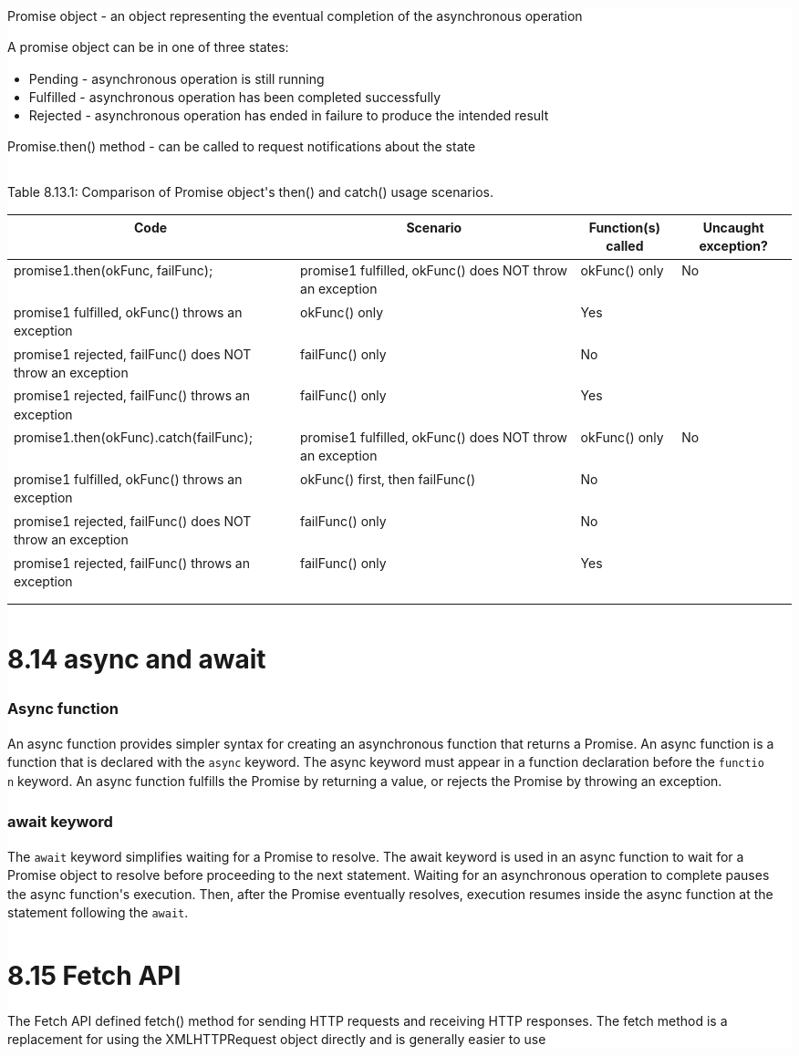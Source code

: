 Promise object - an object representing the eventual completion of the asynchronous operation

A promise object can be in one of three states:
- Pending - asynchronous operation is still running
- Fulfilled - asynchronous operation has been completed successfully
- Rejected - asynchronous operation has ended in failure to produce the intended result

Promise.then() method - can be called to request notifications about the state

## 

Table 8.13.1: Comparison of Promise object's then() and catch() usage scenarios.

| Code                                                      | Scenario                                                 | Function(s) called | Uncaught exception? |
| --------------------------------------------------------- | -------------------------------------------------------- | ------------------ | ------------------- |
| promise1.then(okFunc, failFunc);                          | promise1 fulfilled, okFunc() does NOT throw an exception | okFunc() only      | No                  |
| promise1 fulfilled, okFunc() throws an exception          | okFunc() only                                            | Yes                |                     |
| promise1 rejected, failFunc() does NOT throw an exception | failFunc() only                                          | No                 |                     |
| promise1 rejected, failFunc() throws an exception         | failFunc() only                                          | Yes                |                     |
| promise1.then(okFunc).catch(failFunc);                    | promise1 fulfilled, okFunc() does NOT throw an exception | okFunc() only      | No                  |
| promise1 fulfilled, okFunc() throws an exception          | okFunc() first, then failFunc()                          | No                 |                     |
| promise1 rejected, failFunc() does NOT throw an exception | failFunc() only                                          | No                 |                     |
| promise1 rejected, failFunc() throws an exception         | failFunc() only                                          | Yes                |                     |
|                                                           |                                                          |                    |                     |
|                                                           |                                                          |                    |                     |

# 8.14 async and await

### Async function

An async function provides simpler syntax for creating an asynchronous function that returns a Promise. An async function is a function that is declared with the `async` keyword. The async keyword must appear in a function declaration before the `function` keyword. An async function fulfills the Promise by returning a value, or rejects the Promise by throwing an exception.
### await keyword

The `await` keyword simplifies waiting for a Promise to resolve. The await keyword is used in an async function to wait for a Promise object to resolve before proceeding to the next statement. Waiting for an asynchronous operation to complete pauses the async function's execution. Then, after the Promise eventually resolves, execution resumes inside the async function at the statement following the `await`.

# 8.15 Fetch API

The Fetch API defined fetch() method for sending HTTP requests and receiving HTTP responses. The fetch method is a replacement for using the XMLHTTPRequest object directly and is generally easier to use
